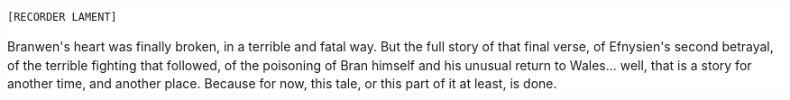 `[RECORDER LAMENT]`

Branwen's heart was finally broken, in a terrible and fatal way. But the full story of that final verse, of Efnysien's second betrayal, of the terrible fighting that followed, of the poisoning of Bran himself and his unusual return to Wales... well, that is a story for another time, and another place. Because for now, this tale, or this part of it at least, is done.

